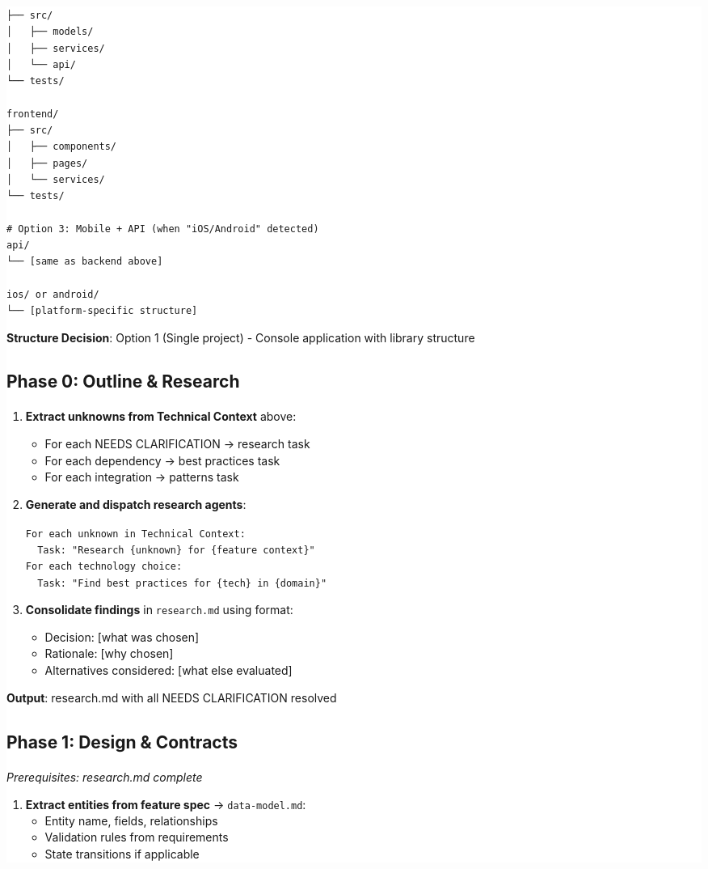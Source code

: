 ```
├── src/
│   ├── models/
│   ├── services/
│   └── api/
└── tests/

frontend/
├── src/
│   ├── components/
│   ├── pages/
│   └── services/
└── tests/

# Option 3: Mobile + API (when "iOS/Android" detected)
api/
└── [same as backend above]

ios/ or android/
└── [platform-specific structure]
```

**Structure Decision**: Option 1 (Single project) - Console application with library structure

## Phase 0: Outline & Research
1. **Extract unknowns from Technical Context** above:
   - For each NEEDS CLARIFICATION → research task
   - For each dependency → best practices task
   - For each integration → patterns task

2. **Generate and dispatch research agents**:
   ```
   For each unknown in Technical Context:
     Task: "Research {unknown} for {feature context}"
   For each technology choice:
     Task: "Find best practices for {tech} in {domain}"
   ```

3. **Consolidate findings** in `research.md` using format:
   - Decision: [what was chosen]
   - Rationale: [why chosen]
   - Alternatives considered: [what else evaluated]

**Output**: research.md with all NEEDS CLARIFICATION resolved

## Phase 1: Design & Contracts
*Prerequisites: research.md complete*

1. **Extract entities from feature spec** → `data-model.md`:
   - Entity name, fields, relationships
   - Validation rules from requirements
   - State transitions if applicable
